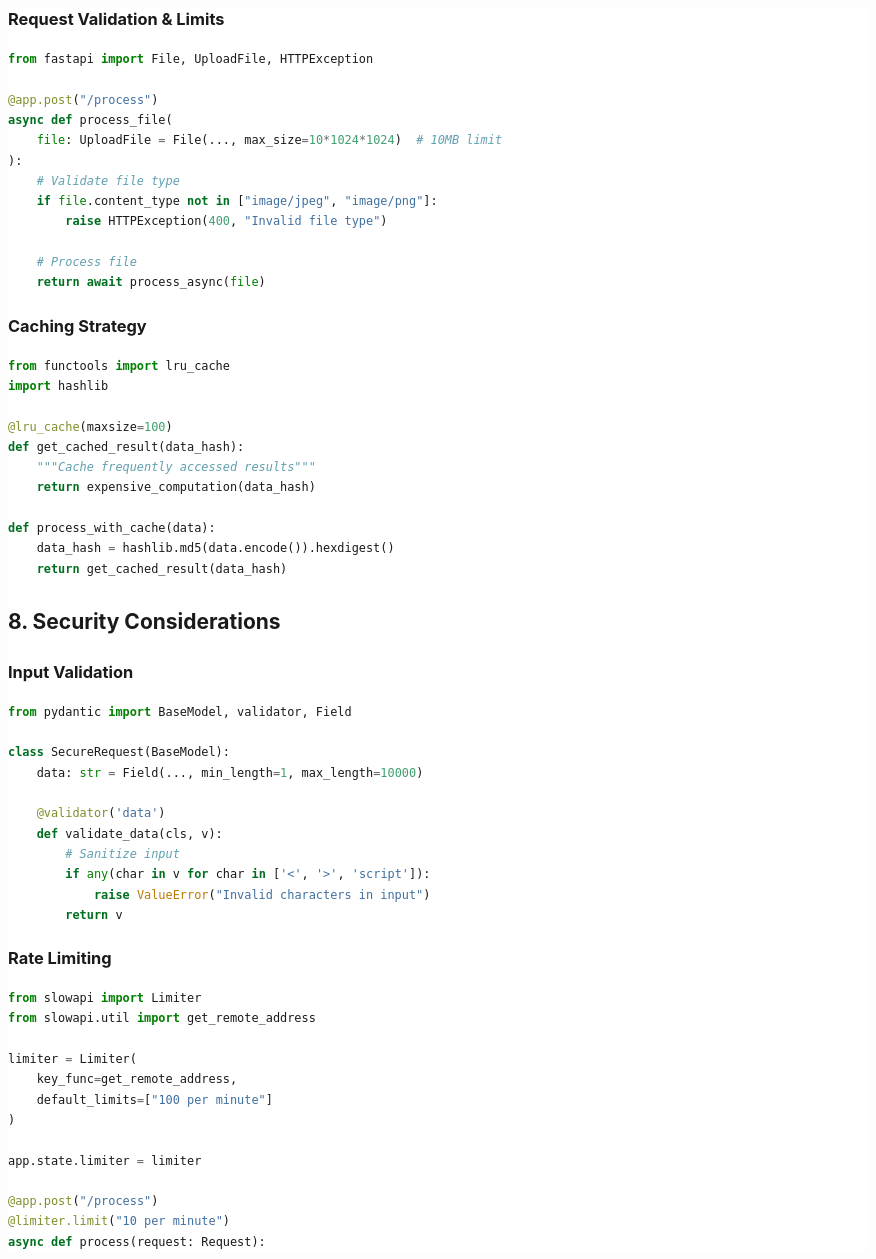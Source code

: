 ### Request Validation & Limits
```python
from fastapi import File, UploadFile, HTTPException

@app.post("/process")
async def process_file(
    file: UploadFile = File(..., max_size=10*1024*1024)  # 10MB limit
):
    # Validate file type
    if file.content_type not in ["image/jpeg", "image/png"]:
        raise HTTPException(400, "Invalid file type")
    
    # Process file
    return await process_async(file)
```

### Caching Strategy
```python
from functools import lru_cache
import hashlib

@lru_cache(maxsize=100)
def get_cached_result(data_hash):
    """Cache frequently accessed results"""
    return expensive_computation(data_hash)

def process_with_cache(data):
    data_hash = hashlib.md5(data.encode()).hexdigest()
    return get_cached_result(data_hash)
```

## 8. Security Considerations

### Input Validation
```python
from pydantic import BaseModel, validator, Field

class SecureRequest(BaseModel):
    data: str = Field(..., min_length=1, max_length=10000)
    
    @validator('data')
    def validate_data(cls, v):
        # Sanitize input
        if any(char in v for char in ['<', '>', 'script']):
            raise ValueError("Invalid characters in input")
        return v
```

### Rate Limiting
```python
from slowapi import Limiter
from slowapi.util import get_remote_address

limiter = Limiter(
    key_func=get_remote_address,
    default_limits=["100 per minute"]
)

app.state.limiter = limiter

@app.post("/process")
@limiter.limit("10 per minute")
async def process(request: Request):
```